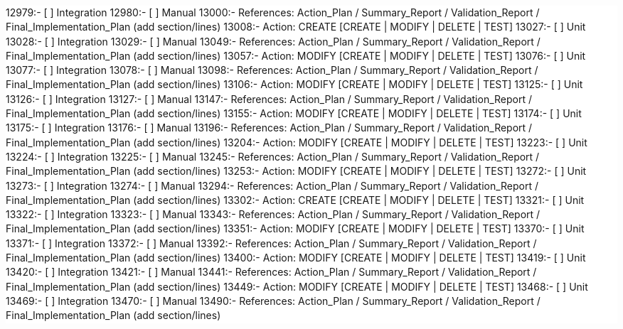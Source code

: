 12979:- [ ] Integration
12980:- [ ] Manual
13000:- References: Action_Plan / Summary_Report / Validation_Report / Final_Implementation_Plan (add section/lines)
13008:- Action: CREATE [CREATE | MODIFY | DELETE | TEST]
13027:- [ ] Unit
13028:- [ ] Integration
13029:- [ ] Manual
13049:- References: Action_Plan / Summary_Report / Validation_Report / Final_Implementation_Plan (add section/lines)
13057:- Action: MODIFY [CREATE | MODIFY | DELETE | TEST]
13076:- [ ] Unit
13077:- [ ] Integration
13078:- [ ] Manual
13098:- References: Action_Plan / Summary_Report / Validation_Report / Final_Implementation_Plan (add section/lines)
13106:- Action: MODIFY [CREATE | MODIFY | DELETE | TEST]
13125:- [ ] Unit
13126:- [ ] Integration
13127:- [ ] Manual
13147:- References: Action_Plan / Summary_Report / Validation_Report / Final_Implementation_Plan (add section/lines)
13155:- Action: MODIFY [CREATE | MODIFY | DELETE | TEST]
13174:- [ ] Unit
13175:- [ ] Integration
13176:- [ ] Manual
13196:- References: Action_Plan / Summary_Report / Validation_Report / Final_Implementation_Plan (add section/lines)
13204:- Action: MODIFY [CREATE | MODIFY | DELETE | TEST]
13223:- [ ] Unit
13224:- [ ] Integration
13225:- [ ] Manual
13245:- References: Action_Plan / Summary_Report / Validation_Report / Final_Implementation_Plan (add section/lines)
13253:- Action: MODIFY [CREATE | MODIFY | DELETE | TEST]
13272:- [ ] Unit
13273:- [ ] Integration
13274:- [ ] Manual
13294:- References: Action_Plan / Summary_Report / Validation_Report / Final_Implementation_Plan (add section/lines)
13302:- Action: CREATE [CREATE | MODIFY | DELETE | TEST]
13321:- [ ] Unit
13322:- [ ] Integration
13323:- [ ] Manual
13343:- References: Action_Plan / Summary_Report / Validation_Report / Final_Implementation_Plan (add section/lines)
13351:- Action: MODIFY [CREATE | MODIFY | DELETE | TEST]
13370:- [ ] Unit
13371:- [ ] Integration
13372:- [ ] Manual
13392:- References: Action_Plan / Summary_Report / Validation_Report / Final_Implementation_Plan (add section/lines)
13400:- Action: MODIFY [CREATE | MODIFY | DELETE | TEST]
13419:- [ ] Unit
13420:- [ ] Integration
13421:- [ ] Manual
13441:- References: Action_Plan / Summary_Report / Validation_Report / Final_Implementation_Plan (add section/lines)
13449:- Action: MODIFY [CREATE | MODIFY | DELETE | TEST]
13468:- [ ] Unit
13469:- [ ] Integration
13470:- [ ] Manual
13490:- References: Action_Plan / Summary_Report / Validation_Report / Final_Implementation_Plan (add section/lines)